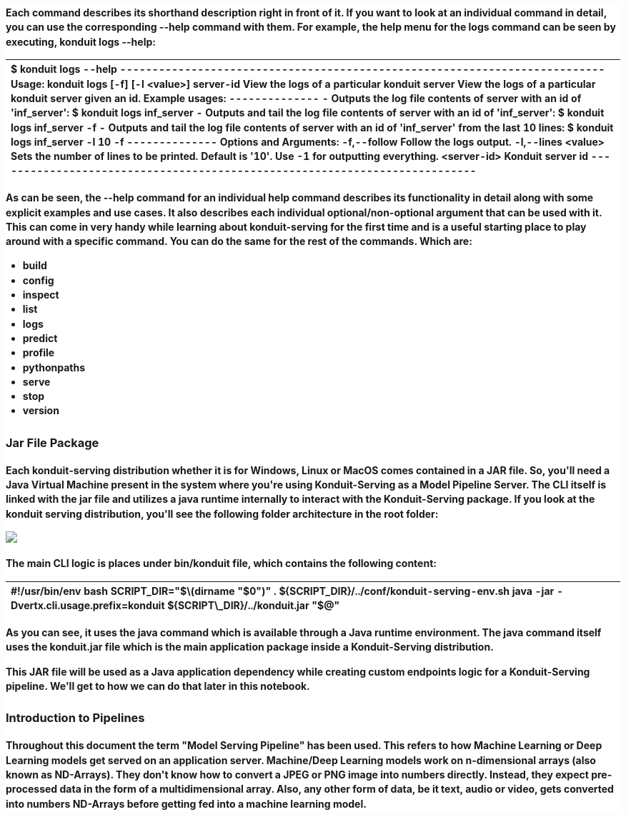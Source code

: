 **Each command describes its shorthand description right in front of it. If you want to look at an individual command in detail, you can use the corresponding --help command with them. For example, the help menu for the logs command can be seen by executing, konduit logs --help:**  


| **$ konduit logs --help ---------------------------------------------------------------------------Usage: konduit logs  \[-f\] \[-l &lt;value&gt;\]  server-id  View the logs of a particular konduit server  View the logs of a particular konduit server given an id.  Example usages: -------------- - Outputs the log file contents of server with an id of 'inf\_server': $ konduit logs inf\_server  - Outputs and tail the log file contents of server with an id of 'inf\_server': $ konduit logs inf\_server -f  - Outputs and tail the log file contents of server with an id of 'inf\_server'   from the last 10 lines: $ konduit logs inf\_server -l 10 -f --------------  Options and Arguments:  -f,--follow          Follow the logs output.  -l,--lines &lt;value&gt;   Sets the number of lines to be printed. Default is '10'.                       Use -1 for outputting everything.   &lt;server-id&gt;          Konduit server id ---------------------------------------------------------------------------** |
| :--- |


**As can be seen, the --help command for an individual help command describes its functionality in detail along with some explicit examples and use cases. It also describes each individual optional/non-optional argument that can be used with it. This can come in very handy while learning about konduit-serving for the first time and is a useful starting place to play around with a specific command. You can do the same for the rest of the commands. Which are:**   


* **build**
* **config**
* **inspect**
* **list**
* **logs**
* **predict**
* **profile**
* **pythonpaths**
* **serve**
* **stop**
* **version**

### **Jar File Package**

**Each konduit-serving distribution whether it is for Windows, Linux or MacOS comes contained in a JAR file. So, you'll need a Java Virtual Machine present in the system where you're using Konduit-Serving as a Model Pipeline Server. The CLI itself is linked with the jar file and utilizes a java runtime internally to interact with the Konduit-Serving package. If you look at the konduit serving distribution, you'll see the following folder architecture in the root folder:**  


![](https://docs.google.com/drawings/u/2/d/sU9Kk3p6mTwO5DcFFatUAnA/image?w=397&h=320&rev=189&ac=1&parent=1pghi_Njn8fb-rcy9nOwCivozE5-CUEkbvq0vyDYCibc)

**The main CLI logic is places under bin/konduit file, which contains the following content:**  


| **\#!/usr/bin/env bash  SCRIPT\_DIR="$\(dirname "$0"\)"  . ${SCRIPT\_DIR}/../conf/konduit-serving-env.sh  java -jar -Dvertx.cli.usage.prefix=konduit ${SCRIPT\_DIR}/../konduit.jar "$@"** |
| :--- |


**As you can see, it uses the java command which is available through a Java runtime environment. The java command itself uses the konduit.jar file which is the main application package inside a Konduit-Serving distribution.**  


**This JAR file will be used as a Java application dependency while creating custom endpoints logic for a Konduit-Serving pipeline. We'll get to how we can do that later in this notebook.**

### **Introduction to Pipelines**

**Throughout this document the term "Model Serving Pipeline" has been used. This refers to how Machine Learning or Deep Learning models get served on an application server. Machine/Deep Learning models work on n-dimensional arrays \(also known as ND-Arrays\). They don't know how to convert a JPEG or PNG image into numbers directly. Instead, they expect pre-processed data in the form of a multidimensional array. Also, any other form of data, be it text, audio or video, gets converted into numbers ND-Arrays before getting fed into a machine learning model.**  
